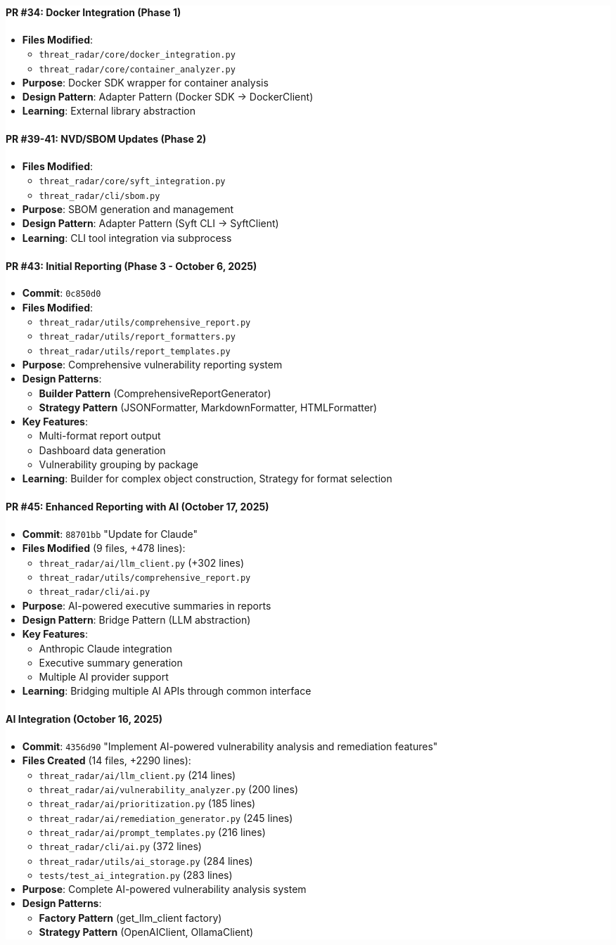 #### **PR #34: Docker Integration** (Phase 1)
- **Files Modified**:
  - `threat_radar/core/docker_integration.py`
  - `threat_radar/core/container_analyzer.py`
- **Purpose**: Docker SDK wrapper for container analysis
- **Design Pattern**: Adapter Pattern (Docker SDK → DockerClient)
- **Learning**: External library abstraction

#### **PR #39-41: NVD/SBOM Updates** (Phase 2)
- **Files Modified**:
  - `threat_radar/core/syft_integration.py`
  - `threat_radar/cli/sbom.py`
- **Purpose**: SBOM generation and management
- **Design Pattern**: Adapter Pattern (Syft CLI → SyftClient)
- **Learning**: CLI tool integration via subprocess

#### **PR #43: Initial Reporting** (Phase 3 - October 6, 2025)
- **Commit**: `0c850d0`
- **Files Modified**:
  - `threat_radar/utils/comprehensive_report.py`
  - `threat_radar/utils/report_formatters.py`
  - `threat_radar/utils/report_templates.py`
- **Purpose**: Comprehensive vulnerability reporting system
- **Design Patterns**:
  - **Builder Pattern** (ComprehensiveReportGenerator)
  - **Strategy Pattern** (JSONFormatter, MarkdownFormatter, HTMLFormatter)
- **Key Features**:
  - Multi-format report output
  - Dashboard data generation
  - Vulnerability grouping by package
- **Learning**: Builder for complex object construction, Strategy for format selection

#### **PR #45: Enhanced Reporting with AI** (October 17, 2025)
- **Commit**: `88701bb` "Update for Claude"
- **Files Modified** (9 files, +478 lines):
  - `threat_radar/ai/llm_client.py` (+302 lines)
  - `threat_radar/utils/comprehensive_report.py`
  - `threat_radar/cli/ai.py`
- **Purpose**: AI-powered executive summaries in reports
- **Design Pattern**: Bridge Pattern (LLM abstraction)
- **Key Features**:
  - Anthropic Claude integration
  - Executive summary generation
  - Multiple AI provider support
- **Learning**: Bridging multiple AI APIs through common interface

#### **AI Integration** (October 16, 2025)
- **Commit**: `4356d90` "Implement AI-powered vulnerability analysis and remediation features"
- **Files Created** (14 files, +2290 lines):
  - `threat_radar/ai/llm_client.py` (214 lines)
  - `threat_radar/ai/vulnerability_analyzer.py` (200 lines)
  - `threat_radar/ai/prioritization.py` (185 lines)
  - `threat_radar/ai/remediation_generator.py` (245 lines)
  - `threat_radar/ai/prompt_templates.py` (216 lines)
  - `threat_radar/cli/ai.py` (372 lines)
  - `threat_radar/utils/ai_storage.py` (284 lines)
  - `tests/test_ai_integration.py` (283 lines)
- **Purpose**: Complete AI-powered vulnerability analysis system
- **Design Patterns**:
  - **Factory Pattern** (get_llm_client factory)
  - **Strategy Pattern** (OpenAIClient, OllamaClient)